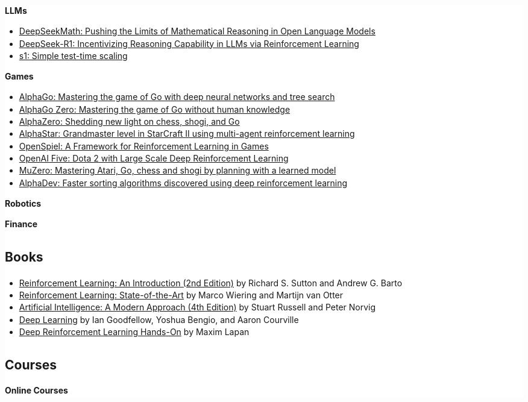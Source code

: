 **LLMs**

- [DeepSeekMath: Pushing the Limits of Mathematical Reasoning in Open Language Models](https://arxiv.org/abs/2402.03300)
- [DeepSeek-R1: Incentivizing Reasoning Capability in LLMs via Reinforcement Learning](https://arxiv.org/abs/2501.12948)
- [s1: Simple test-time scaling](https://arxiv.org/abs/2501.19393v1)

**Games**

- [AlphaGo: Mastering the game of Go with deep neural networks and tree search](https://storage.googleapis.com/deepmind-media/DeepMind.com/AlphaGo/AlphaGoNaturePaper.pdf)
- [AlphaGo Zero: Mastering the game of Go without human knowledge](https://www.nature.com/articles/nature24270.epdf?author_access_token=VJXbVjaSHxFoctQQ4p2k4tRgN0jAjWel9jnR3ZoTv0PVW4gB86EEpGqTRDtpIz-2rmo8-KG06gqVobU5NSCFeHILHcVFUeMsbvwS-lxjqQGg98faovwjxeTUgZAUMnRQ)
- [AlphaZero: Shedding new light on chess, shogi, and Go](https://storage.googleapis.com/deepmind-media/DeepMind.com/Blog/alphazero-shedding-new-light-on-chess-shogi-and-go/alphazero_preprint.pdf)
- [AlphaStar: Grandmaster level in StarCraft II using multi-agent reinforcement learning](https://www.nature.com/articles/s41586-019-1724-z.epdf?author_access_token=lZH3nqPYtWJXfDA10W0CNNRgN0jAjWel9jnR3ZoTv0PSZcPzJFGNAZhOlk4deBCKzKm70KfinloafEF1bCCXL6IIHHgKaDkaTkBcTEv7aT-wqDoG1VeO9-wO3GEoAMF9bAOt7mJ0RWQnRVMbyfgH9A%3D%3D)
- [OpenSpiel: A Framework for Reinforcement Learning in Games](https://arxiv.org/abs/1908.09453)
- [OpenAI Five: Dota 2 with Large Scale Deep Reinforcement Learning](https://arxiv.org/abs/1912.06680)
- [MuZero: Mastering Atari, Go, chess and shogi by planning with a learned model](https://www.nature.com/articles/s41586-020-03051-4.epdf?sharing_token=kTk-xTZpQOF8Ym8nTQK6EdRgN0jAjWel9jnR3ZoTv0PMSWGj38iNIyNOw_ooNp2BvzZ4nIcedo7GEXD7UmLqb0M_V_fop31mMY9VBBLNmGbm0K9jETKkZnJ9SgJ8Rwhp3ySvLuTcUr888puIYbngQ0fiMf45ZGDAQ7fUI66-u7Y%3D)
- [AlphaDev: Faster sorting algorithms discovered using deep reinforcement learning](https://www.nature.com/articles/s41586-023-06004-9)

**Robotics**



**Finance**



## Books

- [Reinforcement Learning: An Introduction (2nd Edition)](http://incompleteideas.net/book/the-book-2nd.html) by Richard S. Sutton and Andrew G. Barto
- [Reinforcement Learning: State-of-the-Art](https://link.springer.com/book/10.1007/978-3-642-27645-3) by Marco Wiering and Martijn van Otter
- [Artificial Intelligence: A Modern Approach (4th Edition)](http://aima.cs.berkeley.edu/) by Stuart Russell and Peter Norvig
- [Deep Learning](https://www.deeplearningbook.org/) by Ian Goodfellow, Yoshua Bengio, and Aaron Courville
- [Deep Reinforcement Learning Hands-On](https://github.com/PacktPublishing/Deep-Reinforcement-Learning-Hands-On) by Maxim Lapan

## Courses

**Online Courses**
